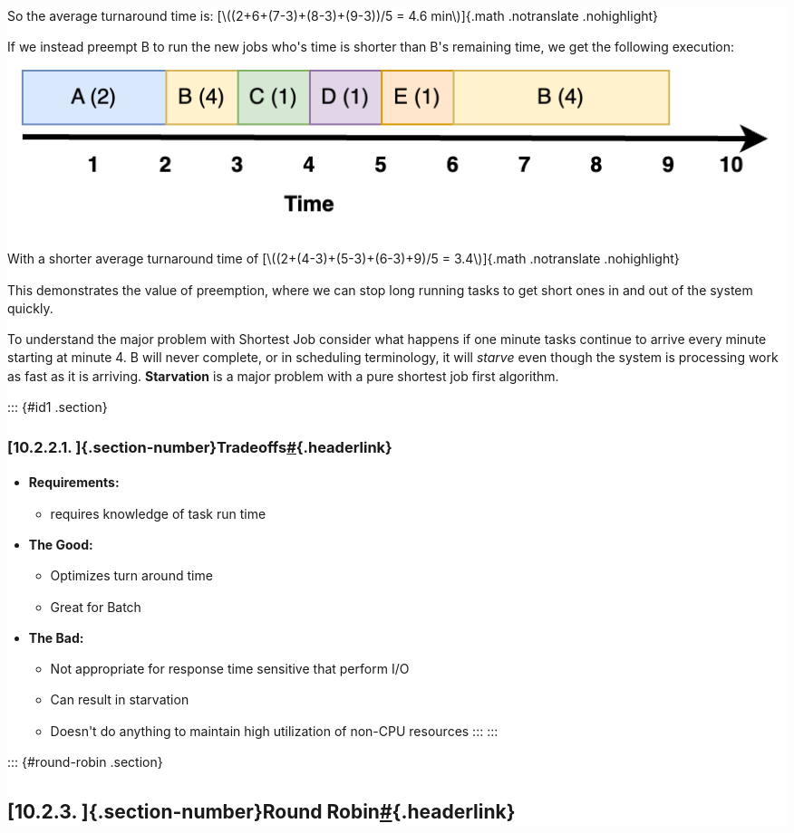 So the average turnaround time is: [\\((2+6+(7-3)+(8-3)+(9-3))/5 = 4.6 min\\)]{.math .notranslate .nohighlight}

If we instead preempt B to run the new jobs who's time is shorter than B's remaining time, we get the following execution:

![[Fig. 10.5 ]{.caption-number}[SJF with preemption]{.caption-text}[\#](#vp-sched-sjf2 "Link to this image"){.headerlink}](../_images/SJF-2.png)

With a shorter average turnaround time of [\\((2+(4-3)+(5-3)+(6-3)+9)/5 = 3.4\\)]{.math .notranslate .nohighlight}

This demonstrates the value of preemption, where we can stop long running tasks to get short ones in and out of the system quickly.

To understand the major problem with Shortest Job consider what happens if one minute tasks continue to arrive every minute starting at minute 4. B will never complete, or in scheduling terminology, it will *starve* even though the system is processing work as fast as it is arriving. **Starvation** is a major problem with a pure shortest job first algorithm.

::: {#id1 .section}
### [10.2.2.1. ]{.section-number}Tradeoffs[\#](#id1 "Link to this heading"){.headerlink}

-   **Requirements:**

    -   requires knowledge of task run time

-   **The Good:**

    -   Optimizes turn around time

    -   Great for Batch

-   **The Bad:**

    -   Not appropriate for response time sensitive that perform I/O

    -   Can result in starvation

    -   Doesn't do anything to maintain high utilization of non-CPU resources
:::
:::

::: {#round-robin .section}
## [10.2.3. ]{.section-number}Round Robin[\#](#round-robin "Link to this heading"){.headerlink}
